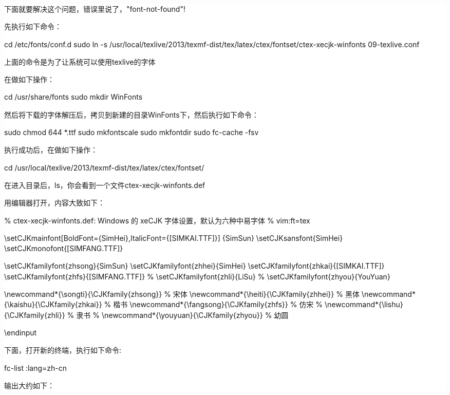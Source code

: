 下面就要解决这个问题，错误里说了，"font-not-found"!

先执行如下命令：

cd /etc/fonts/conf.d
sudo ln -s /usr/local/texlive/2013/texmf-dist/tex/latex/ctex/fontset/ctex-xecjk-winfonts 09-texlive.conf

上面的命令是为了让系统可以使用texlive的字体

在做如下操作：

cd /usr/share/fonts
sudo mkdir WinFonts

然后将下载的字体解压后，拷贝到新建的目录WinFonts下，然后执行如下命令：

sudo chmod 644 *.ttf
sudo mkfontscale
sudo mkfontdir
sudo fc-cache -fsv

执行成功后，在做如下操作：

cd  /usr/local/texlive/2013/texmf-dist/tex/latex/ctex/fontset/

在进入目录后，ls，你会看到一个文件ctex-xecjk-winfonts.def

用编辑器打开，内容大致如下：

% ctex-xecjk-winfonts.def: Windows 的 xeCJK 字体设置，默认为六种中易字体
% vim:ft=tex

\setCJKmainfont[BoldFont={SimHei},ItalicFont={[SIMKAI.TTF]}]
  {SimSun}
\setCJKsansfont{SimHei}
\setCJKmonofont{[SIMFANG.TTF]}

\setCJKfamilyfont{zhsong}{SimSun}
\setCJKfamilyfont{zhhei}{SimHei}
\setCJKfamilyfont{zhkai}{[SIMKAI.TTF]}
\setCJKfamilyfont{zhfs}{[SIMFANG.TTF]}
% \setCJKfamilyfont{zhli}{LiSu}
% \setCJKfamilyfont{zhyou}{YouYuan}

\newcommand*{\songti}{\CJKfamily{zhsong}} % 宋体
\newcommand*{\heiti}{\CJKfamily{zhhei}}   % 黑体
\newcommand*{\kaishu}{\CJKfamily{zhkai}}  % 楷书
\newcommand*{\fangsong}{\CJKfamily{zhfs}} % 仿宋
% \newcommand*{\lishu}{\CJKfamily{zhli}}    % 隶书
% \newcommand*{\youyuan}{\CJKfamily{zhyou}} % 幼圆

\endinput

下面，打开新的终端，执行如下命令:

fc-list :lang=zh-cn

输出大约如下：
